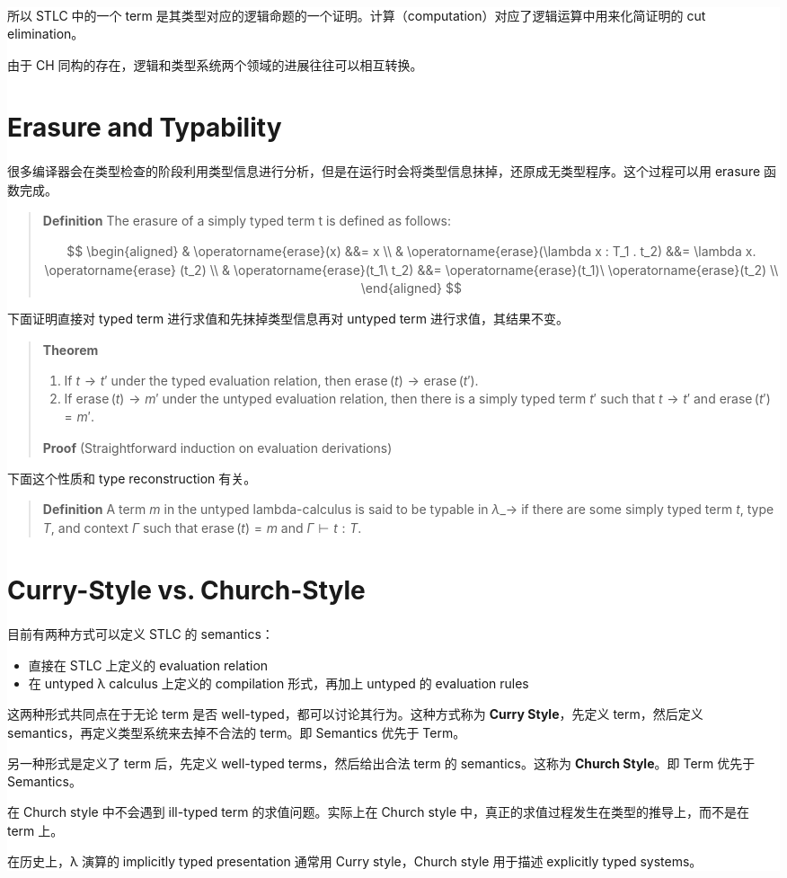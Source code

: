 所以 STLC 中的一个 term 是其类型对应的逻辑命题的一个证明。计算（computation）对应了逻辑运算中用来化简证明的 cut elimination。

由于 CH 同构的存在，逻辑和类型系统两个领域的进展往往可以相互转换。

# Erasure and Typability

很多编译器会在类型检查的阶段利用类型信息进行分析，但是在运行时会将类型信息抹掉，还原成无类型程序。这个过程可以用 erasure 函数完成。

> **Definition** The erasure of a simply typed term t is defined as follows:
>
> $$
> \begin{aligned}
>   & \operatorname{erase}(x) &&= x \\
>   & \operatorname{erase}(\lambda x : T_1 . t_2) &&= \lambda x. \operatorname{erase} (t_2) \\
>   & \operatorname{erase}(t_1\ t_2) &&= \operatorname{erase}(t_1)\ \operatorname{erase}(t_2) \\
> \end{aligned}
> $$

下面证明直接对 typed term 进行求值和先抹掉类型信息再对 untyped term 进行求值，其结果不变。

> **Theorem**
>
> 1. If $t \rightarrow t'$ under the typed evaluation relation, then $\operatorname{erase}(t) \rightarrow \operatorname{erase}(t')$.
> 2. If $\operatorname{erase}(t) \rightarrow m'$ under the untyped evaluation relation, then there is a simply typed term $t'$ such that $t \rightarrow t'$ and $\operatorname{erase}(t') = m'$.
>
> **Proof** (Straightforward induction on evaluation derivations)

下面这个性质和 type reconstruction 有关。

> **Definition** A term $m$ in the untyped lambda-calculus is said to be typable in $\lambda\_\rightarrow$ if there are some simply typed term $t$, type $T$, and context $\Gamma$ such that $\operatorname{erase}(t) = m$ and $\Gamma \vdash t : T$.

# Curry-Style vs. Church-Style

目前有两种方式可以定义 STLC 的 semantics：
- 直接在 STLC 上定义的 evaluation relation
- 在 untyped λ calculus 上定义的 compilation 形式，再加上 untyped 的 evaluation rules

这两种形式共同点在于无论 term 是否 well-typed，都可以讨论其行为。这种方式称为 **Curry Style**，先定义 term，然后定义 semantics，再定义类型系统来去掉不合法的 term。即 Semantics 优先于 Term。

另一种形式是定义了 term 后，先定义 well-typed terms，然后给出合法 term 的 semantics。这称为 **Church Style**。即 Term 优先于 Semantics。

在 Church style 中不会遇到 ill-typed term 的求值问题。实际上在 Church style 中，真正的求值过程发生在类型的推导上，而不是在 term 上。

在历史上，λ 演算的 implicitly typed presentation 通常用 Curry style，Church style 用于描述 explicitly typed systems。
